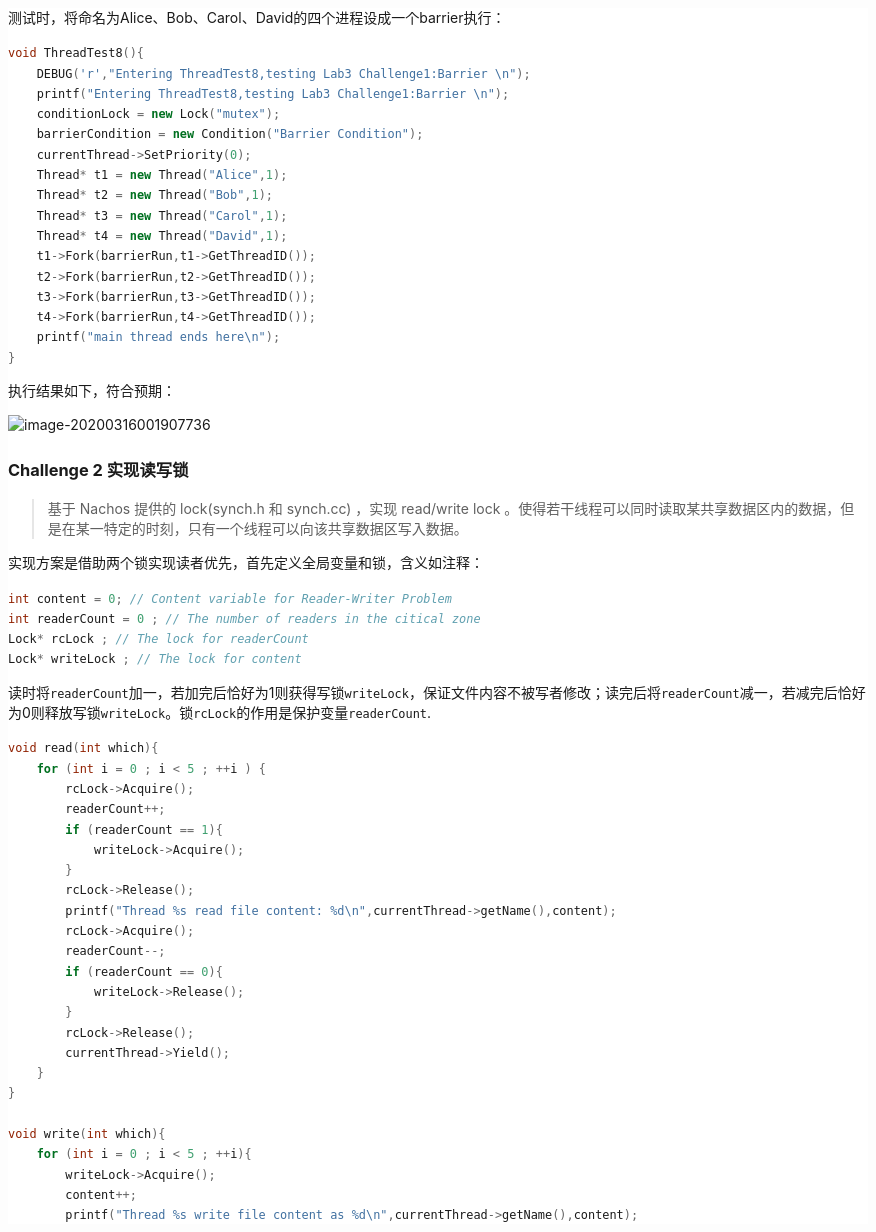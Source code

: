 测试时，将命名为Alice、Bob、Carol、David的四个进程设成一个barrier执行：

~~~cpp
void ThreadTest8(){ 
    DEBUG('r',"Entering ThreadTest8,testing Lab3 Challenge1:Barrier \n");
    printf("Entering ThreadTest8,testing Lab3 Challenge1:Barrier \n");
    conditionLock = new Lock("mutex");
    barrierCondition = new Condition("Barrier Condition");
    currentThread->SetPriority(0);
    Thread* t1 = new Thread("Alice",1);
    Thread* t2 = new Thread("Bob",1);
    Thread* t3 = new Thread("Carol",1);
    Thread* t4 = new Thread("David",1);
    t1->Fork(barrierRun,t1->GetThreadID());
    t2->Fork(barrierRun,t2->GetThreadID());
    t3->Fork(barrierRun,t3->GetThreadID());
    t4->Fork(barrierRun,t4->GetThreadID());
    printf("main thread ends here\n");
}
~~~

执行结果如下，符合预期：

![image-20200316001907736](C:\Users\css\AppData\Roaming\Typora\typora-user-images\image-20200316001907736.png)

### Challenge 2 实现读写锁

> 基于 Nachos 提供的 lock(synch.h 和 synch.cc) ，实现 read/write lock 。使得若干线程可以同时读取某共享数据区内的数据，但是在某一特定的时刻，只有一个线程可以向该共享数据区写入数据。

实现方案是借助两个锁实现读者优先，首先定义全局变量和锁，含义如注释：

~~~cpp
int content = 0; // Content variable for Reader-Writer Problem
int readerCount = 0 ; // The number of readers in the citical zone 
Lock* rcLock ; // The lock for readerCount
Lock* writeLock ; // The lock for content 
~~~

读时将`readerCount`加一，若加完后恰好为1则获得写锁`writeLock`，保证文件内容不被写者修改；读完后将`readerCount`减一，若减完后恰好为0则释放写锁`writeLock`。锁`rcLock`的作用是保护变量`readerCount`.

~~~cpp
void read(int which){
    for (int i = 0 ; i < 5 ; ++i ) {
        rcLock->Acquire();
        readerCount++;
        if (readerCount == 1){
            writeLock->Acquire();
        }
        rcLock->Release();
        printf("Thread %s read file content: %d\n",currentThread->getName(),content);
        rcLock->Acquire();
        readerCount--;
        if (readerCount == 0){ 
            writeLock->Release();
        }
        rcLock->Release();
        currentThread->Yield();
    }
}

void write(int which){
    for (int i = 0 ; i < 5 ; ++i){
        writeLock->Acquire();
        content++;
        printf("Thread %s write file content as %d\n",currentThread->getName(),content);
~~~